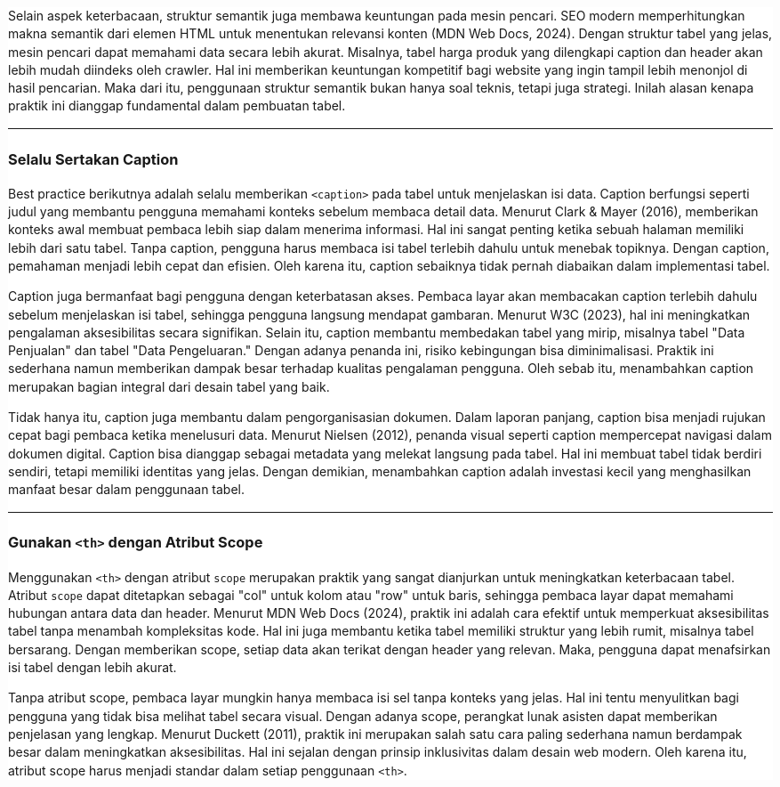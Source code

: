 Selain aspek keterbacaan, struktur semantik juga membawa keuntungan pada mesin pencari. SEO modern memperhitungkan makna semantik dari elemen HTML untuk menentukan relevansi konten (MDN Web Docs, 2024). Dengan struktur tabel yang jelas, mesin pencari dapat memahami data secara lebih akurat. Misalnya, tabel harga produk yang dilengkapi caption dan header akan lebih mudah diindeks oleh crawler. Hal ini memberikan keuntungan kompetitif bagi website yang ingin tampil lebih menonjol di hasil pencarian. Maka dari itu, penggunaan struktur semantik bukan hanya soal teknis, tetapi juga strategi. Inilah alasan kenapa praktik ini dianggap fundamental dalam pembuatan tabel.

---

### Selalu Sertakan Caption

Best practice berikutnya adalah selalu memberikan `<caption>` pada tabel untuk menjelaskan isi data. Caption berfungsi seperti judul yang membantu pengguna memahami konteks sebelum membaca detail data. Menurut Clark & Mayer (2016), memberikan konteks awal membuat pembaca lebih siap dalam menerima informasi. Hal ini sangat penting ketika sebuah halaman memiliki lebih dari satu tabel. Tanpa caption, pengguna harus membaca isi tabel terlebih dahulu untuk menebak topiknya. Dengan caption, pemahaman menjadi lebih cepat dan efisien. Oleh karena itu, caption sebaiknya tidak pernah diabaikan dalam implementasi tabel.

Caption juga bermanfaat bagi pengguna dengan keterbatasan akses. Pembaca layar akan membacakan caption terlebih dahulu sebelum menjelaskan isi tabel, sehingga pengguna langsung mendapat gambaran. Menurut W3C (2023), hal ini meningkatkan pengalaman aksesibilitas secara signifikan. Selain itu, caption membantu membedakan tabel yang mirip, misalnya tabel "Data Penjualan" dan tabel "Data Pengeluaran." Dengan adanya penanda ini, risiko kebingungan bisa diminimalisasi. Praktik ini sederhana namun memberikan dampak besar terhadap kualitas pengalaman pengguna. Oleh sebab itu, menambahkan caption merupakan bagian integral dari desain tabel yang baik.

Tidak hanya itu, caption juga membantu dalam pengorganisasian dokumen. Dalam laporan panjang, caption bisa menjadi rujukan cepat bagi pembaca ketika menelusuri data. Menurut Nielsen (2012), penanda visual seperti caption mempercepat navigasi dalam dokumen digital. Caption bisa dianggap sebagai metadata yang melekat langsung pada tabel. Hal ini membuat tabel tidak berdiri sendiri, tetapi memiliki identitas yang jelas. Dengan demikian, menambahkan caption adalah investasi kecil yang menghasilkan manfaat besar dalam penggunaan tabel.

---

### Gunakan `<th>` dengan Atribut Scope

Menggunakan `<th>` dengan atribut `scope` merupakan praktik yang sangat dianjurkan untuk meningkatkan keterbacaan tabel. Atribut `scope` dapat ditetapkan sebagai "col" untuk kolom atau "row" untuk baris, sehingga pembaca layar dapat memahami hubungan antara data dan header. Menurut MDN Web Docs (2024), praktik ini adalah cara efektif untuk memperkuat aksesibilitas tabel tanpa menambah kompleksitas kode. Hal ini juga membantu ketika tabel memiliki struktur yang lebih rumit, misalnya tabel bersarang. Dengan memberikan scope, setiap data akan terikat dengan header yang relevan. Maka, pengguna dapat menafsirkan isi tabel dengan lebih akurat.

Tanpa atribut scope, pembaca layar mungkin hanya membaca isi sel tanpa konteks yang jelas. Hal ini tentu menyulitkan bagi pengguna yang tidak bisa melihat tabel secara visual. Dengan adanya scope, perangkat lunak asisten dapat memberikan penjelasan yang lengkap. Menurut Duckett (2011), praktik ini merupakan salah satu cara paling sederhana namun berdampak besar dalam meningkatkan aksesibilitas. Hal ini sejalan dengan prinsip inklusivitas dalam desain web modern. Oleh karena itu, atribut scope harus menjadi standar dalam setiap penggunaan `<th>`.
